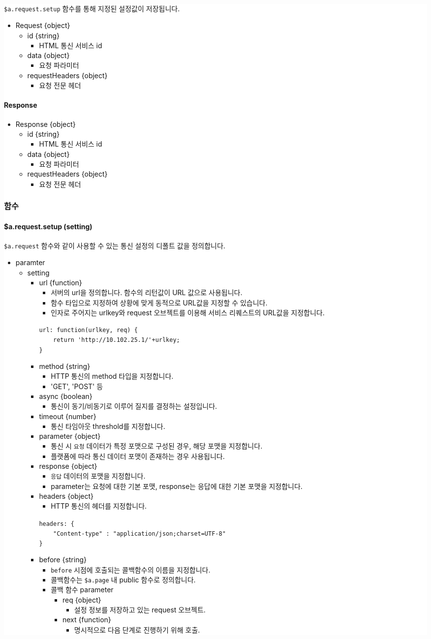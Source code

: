 `$a.request.setup` 함수를 통해 지정된 설정값이 저장됩니다.

- Request {object}
	- id {string}
		- HTML 통신 서비스 id
	- data {object}
		- 요청 파라미터
	- requestHeaders {object}
		- 요청 전문 헤더

#### Response

- Response {object}
	- id {string}
		- HTML 통신 서비스 id
	- data {object}
		- 요청 파라미터
	- requestHeaders {object}
		- 요청 전문 헤더


### 함수

#### $a.request.setup (setting)

`$a.request` 함수와 같이 사용할 수 있는 통신 설정의 디폴트 값을 정의합니다.

- paramter
	- setting
		- url {function}
			- 서버의 url을 정의합니다. 함수의 리턴값이 URL 값으로 사용됩니다.
			- 함수 타입으로 지정하여 상황에 맞게 동적으로 URL값을 지정할 수 있습니다.
			- 인자로 주어지는 urlkey와 request 오브젝트를 이용해 서비스 리퀘스트의 URL값을 지정합니다.
			```
			url: function(urlkey, req) {
            	return 'http://10.102.25.1/'+urlkey;
            }
			```
        - method {string}
			- HTTP 통신의 method 타입을 지정합니다.
			- 'GET', 'POST' 등
		- async {boolean}
			- 통신이 동기/비동기로 이루어 질지를 결정하는 설정입니다.
		- timeout {number}
			- 통신 타임아웃 threshold를 지정합니다.
		- parameter {object}
			- 통신 시 `요청` 데이터가 특정 포맷으로 구성된 경우, 해당 포맷을 지정합니다.
			- 플랫폼에 따라 통신 데이터 포맷이 존재하는 경우 사용됩니다.
		- response {object}
			- `응답` 데이터의 포맷을 지정합니다.
			- parameter는 요청에 대한 기본 포맷, response는 응답에 대한 기본 포맷을 지정합니다.
		- headers {object}
			- HTTP 통신의 헤더를 지정합니다.
			```
            headers: {
            	"Content-type" : "application/json;charset=UTF-8"
            }
            ```
		- before {string}
			- `before` 시점에 호출되는 콜백함수의 이름을 지정합니다.
			- 콜백함수는 `$a.page` 내 public 함수로 정의합니다.
			- 콜백 함수 parameter
				- req {object}
					- 설정 정보를 저장하고 있는 request 오브젝트. 
				- next {function}
					- 명시적으로 다음 단계로 진행하기 위해 호출.